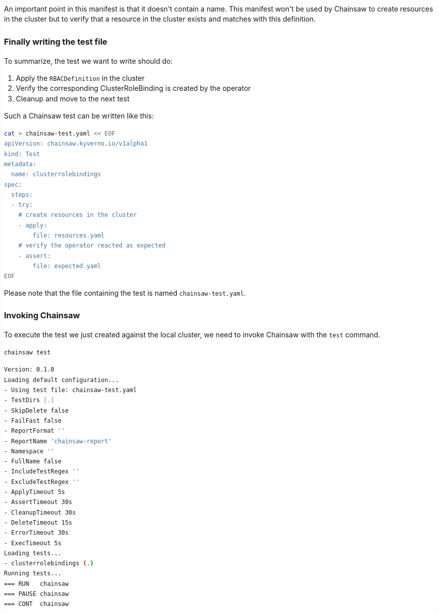 An important point in this manifest is that it doesn't contain a name. This manifest won't be used by Chainsaw to create resources in the cluster but to verify that a resource in the cluster exists and matches with this definition.

### Finally writing the test file

To summarize, the test we want to write should do:

1. Apply the `RBACDefinition` in the cluster
1. Verify the corresponding ClusterRoleBinding is created by the operator
1. Cleanup and move to the next test

Such a Chainsaw test can be written like this:

```sh
cat > chainsaw-test.yaml << EOF
apiVersion: chainsaw.kyverno.io/v1alpha1
kind: Test
metadata:
  name: clusterrolebindings
spec:
  steps:
  - try:
    # create resources in the cluster
    - apply:
        file: resources.yaml
    # verify the operator reacted as expected
    - assert:
        file: expected.yaml
EOF
```

Please note that the file containing the test is named `chainsaw-test.yaml`.

### Invoking Chainsaw

To execute the test we just created against the local cluster, we need to invoke Chainsaw with the `test` command.

```sh
chainsaw test
```

```sh
Version: 0.1.0
Loading default configuration...
- Using test file: chainsaw-test.yaml
- TestDirs [.]
- SkipDelete false
- FailFast false
- ReportFormat ''
- ReportName 'chainsaw-report'
- Namespace ''
- FullName false
- IncludeTestRegex ''
- ExcludeTestRegex ''
- ApplyTimeout 5s
- AssertTimeout 30s
- CleanupTimeout 30s
- DeleteTimeout 15s
- ErrorTimeout 30s
- ExecTimeout 5s
Loading tests...
- clusterrolebindings (.)
Running tests...
=== RUN   chainsaw
=== PAUSE chainsaw
=== CONT  chainsaw
```